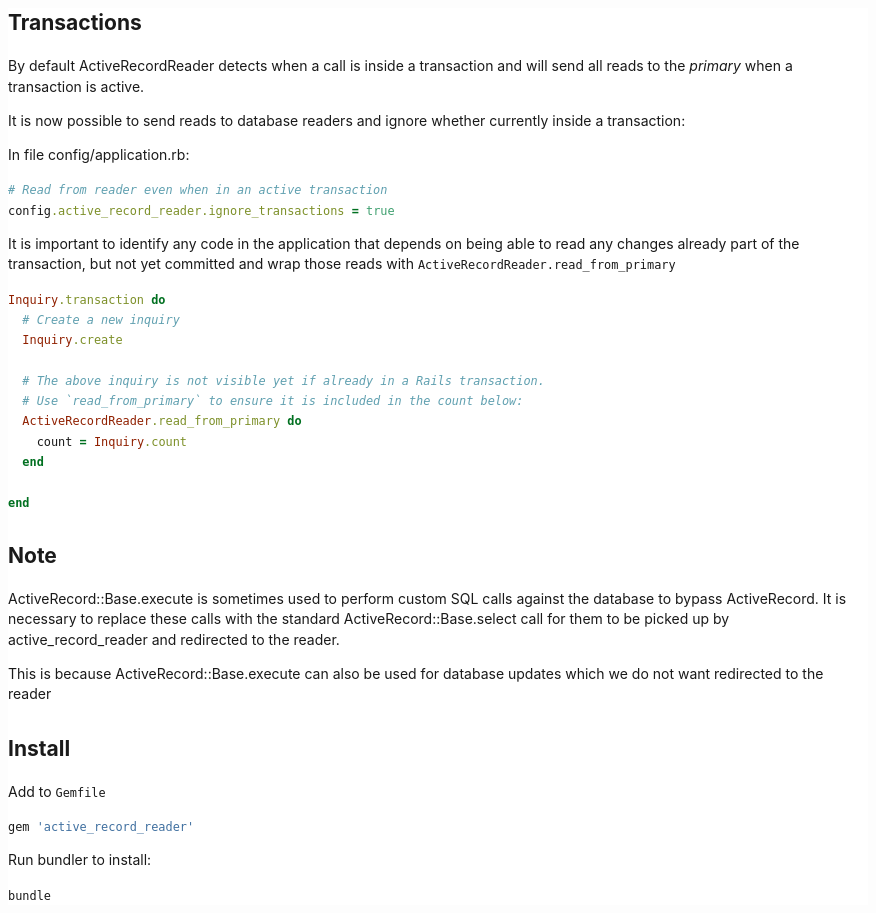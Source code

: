## Transactions

By default ActiveRecordReader detects when a call is inside a transaction and will
send all reads to the _primary_ when a transaction is active.

It is now possible to send reads to database readers and ignore whether currently
inside a transaction:

In file config/application.rb:

```ruby
# Read from reader even when in an active transaction
config.active_record_reader.ignore_transactions = true
```

It is important to identify any code in the application that depends on being
able to read any changes already part of the transaction, but not yet committed
and wrap those reads with `ActiveRecordReader.read_from_primary`

```ruby
Inquiry.transaction do
  # Create a new inquiry
  Inquiry.create
  
  # The above inquiry is not visible yet if already in a Rails transaction.
  # Use `read_from_primary` to ensure it is included in the count below:
  ActiveRecordReader.read_from_primary do
    count = Inquiry.count
  end

end
```

## Note

ActiveRecord::Base.execute is sometimes used to perform custom SQL calls against
the database to bypass ActiveRecord. It is necessary to replace these calls
with the standard ActiveRecord::Base.select call for them to be picked up by
active_record_reader and redirected to the reader.

This is because ActiveRecord::Base.execute can also be used for database updates
which we do not want redirected to the reader

## Install

Add to `Gemfile`

```ruby
gem 'active_record_reader'
```

Run bundler to install:

```
bundle
```
